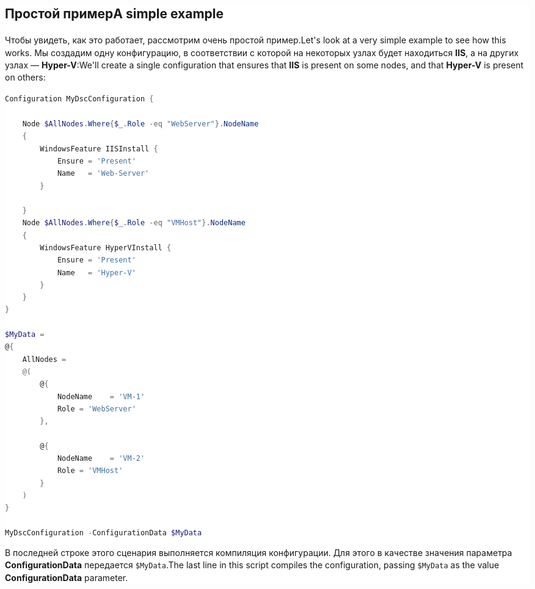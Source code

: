 ## <a name="a-simple-example"></a><span data-ttu-id="d25a3-111">Простой пример</span><span class="sxs-lookup"><span data-stu-id="d25a3-111">A simple example</span></span>

<span data-ttu-id="d25a3-112">Чтобы увидеть, как это работает, рассмотрим очень простой пример.</span><span class="sxs-lookup"><span data-stu-id="d25a3-112">Let's look at a very simple example to see how this works.</span></span> <span data-ttu-id="d25a3-113">Мы создадим одну конфигурацию, в соответствии с которой на некоторых узлах будет находиться **IIS**, а на других узлах — **Hyper-V**:</span><span class="sxs-lookup"><span data-stu-id="d25a3-113">We'll create a single configuration that ensures that **IIS** is present on some nodes, and that **Hyper-V** is present on others:</span></span> 

```powershell
Configuration MyDscConfiguration {
    
    Node $AllNodes.Where{$_.Role -eq "WebServer"}.NodeName
    {
        WindowsFeature IISInstall {
            Ensure = 'Present'
            Name   = 'Web-Server'
        }
        
    }
    Node $AllNodes.Where{$_.Role -eq "VMHost"}.NodeName
    {
        WindowsFeature HyperVInstall {
            Ensure = 'Present'
            Name   = 'Hyper-V'
        }
    }
}

$MyData = 
@{
    AllNodes =
    @(
        @{
            NodeName    = 'VM-1'
            Role = 'WebServer'
        },

        @{
            NodeName    = 'VM-2'
            Role = 'VMHost'
        }
    )
}

MyDscConfiguration -ConfigurationData $MyData
```

<span data-ttu-id="d25a3-114">В последней строке этого сценария выполняется компиляция конфигурации. Для этого в качестве значения параметра **ConfigurationData** передается `$MyData`.</span><span class="sxs-lookup"><span data-stu-id="d25a3-114">The last line in this script compiles the configuration, passing `$MyData` as the value **ConfigurationData** parameter.</span></span>
